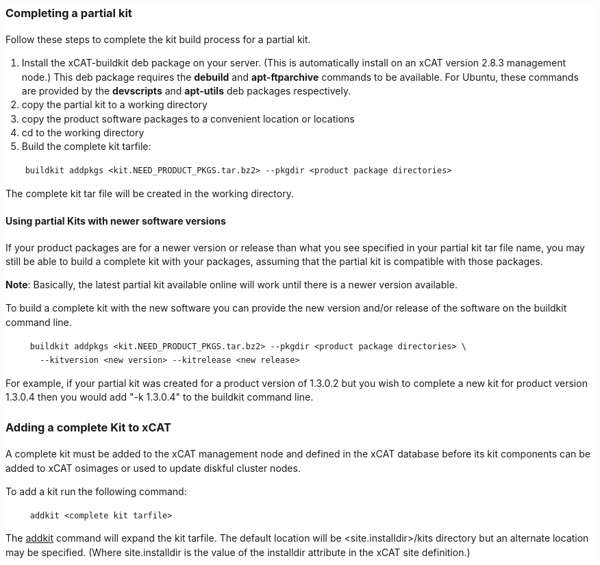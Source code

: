 

### Completing a partial kit

Follow these steps to complete the kit build process for a partial kit.

  1. Install the xCAT-buildkit deb package on your server. (This is automatically install on an xCAT version 2.8.3 management node.) This deb package requires the **debuild** and **apt-ftparchive** commands to be available. For Ubuntu, these commands are provided by the **devscripts** and **apt-utils** deb packages respectively.
  2. copy the partial kit to a working directory
  3. copy the product software packages to a convenient location or locations
  4. cd to the working directory
  5. Build the complete kit tarfile:

~~~~
    buildkit addpkgs <kit.NEED_PRODUCT_PKGS.tar.bz2> --pkgdir <product package directories>
~~~~


The complete kit tar file will be created in the working directory.

#### Using partial Kits with newer software versions

If your product packages are for a newer version or release than what you see specified in your partial kit tar file name, you may still be able to build a complete kit with your packages, assuming that the partial kit is compatible with those packages.

**Note**: Basically, the latest partial kit available online will work until there is a newer version available.

To build a complete kit with the new software you can provide the new version and/or release of the software on the buildkit command line.

~~~~
     buildkit addpkgs <kit.NEED_PRODUCT_PKGS.tar.bz2> --pkgdir <product package directories> \
       --kitversion <new version> --kitrelease <new release>
~~~~


For example, if your partial kit was created for a product version of 1.3.0.2 but you wish to complete a new kit for product version 1.3.0.4 then you would add "-k 1.3.0.4" to the buildkit command line.

### Adding a complete Kit to xCAT

A complete kit must be added to the xCAT management node and defined in the xCAT database before its kit components can be added to xCAT osimages or used to update diskful cluster nodes.

To add a kit run the following command:

~~~~
     addkit <complete kit tarfile>
~~~~


The [addkit](http://xcat.sourceforge.net/man1/addkit.1.html) command will expand the kit tarfile. The default location will be &lt;site.installdir&gt;/kits directory but an alternate location may be specified. (Where site.installdir is the value of the installdir attribute in the xCAT site definition.)

